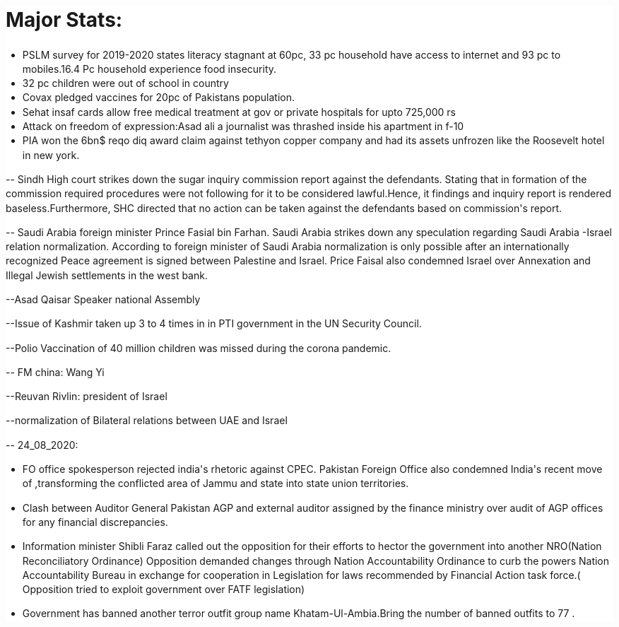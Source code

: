 # Major Stats:

- PSLM survey for 2019-2020 states literacy stagnant at 60pc, 33 pc household have access to internet and 93 pc to mobiles.16.4 Pc household experience food insecurity.
- 32 pc children were out of school in country
- Covax pledged vaccines for 20pc of  Pakistans population.
- Sehat insaf cards allow free medical treatment at gov or private hospitals for upto
725,000 rs
- Attack on freedom of expression:Asad ali a journalist was thrashed inside his apartment in f-10
- PIA won the 6bn$ reqo diq award claim against tethyon copper company and had its assets unfrozen
like the Roosevelt hotel in new york.




-- Sindh High court strikes down the sugar inquiry commission report against the defendants. Stating that in formation of the commission
required procedures were not following for it to be considered lawful.Hence, it findings and inquiry report is rendered baseless.Furthermore,
SHC directed that no action can be taken against the defendants based on commission's report.

-- Saudi Arabia foreign minister Prince Fasial bin Farhan. Saudi Arabia strikes down any speculation regarding Saudi Arabia -Israel relation
normalization. According to foreign minister of Saudi Arabia normalization is only possible after an internationally recognized Peace agreement
is signed between Palestine and Israel. Price Faisal also condemned Israel over Annexation and Illegal Jewish settlements in the west bank.

--Asad Qaisar Speaker national Assembly

--Issue of Kashmir taken up 3 to 4 times in in PTI government in the UN Security Council.

--Polio Vaccination of 40 million children was missed during the corona pandemic.

-- FM china: Wang Yi

--Reuvan Rivlin: president of Israel

--normalization of Bilateral relations between UAE and Israel

-- 24_08_2020:

- FO office spokesperson rejected india's rhetoric against CPEC. Pakistan Foreign Office also condemned India's recent move of ,transforming
the conflicted area of Jammu and state into state union territories.

- Clash between Auditor General Pakistan AGP and external auditor assigned by the finance ministry over audit of AGP offices for any financial discrepancies.

- Information minister Shibli Faraz called out the opposition for their efforts to hector the government into another NRO(Nation Reconciliatory Ordinance)
 Opposition demanded changes through Nation Accountability Ordinance to curb the powers Nation Accountability Bureau in exchange for
 cooperation in Legislation for laws recommended by Financial Action task force.( Opposition tried to exploit government over FATF legislation)

 - Government has banned another terror outfit group name Khatam-Ul-Ambia.Bring the number of banned outfits to 77 .
